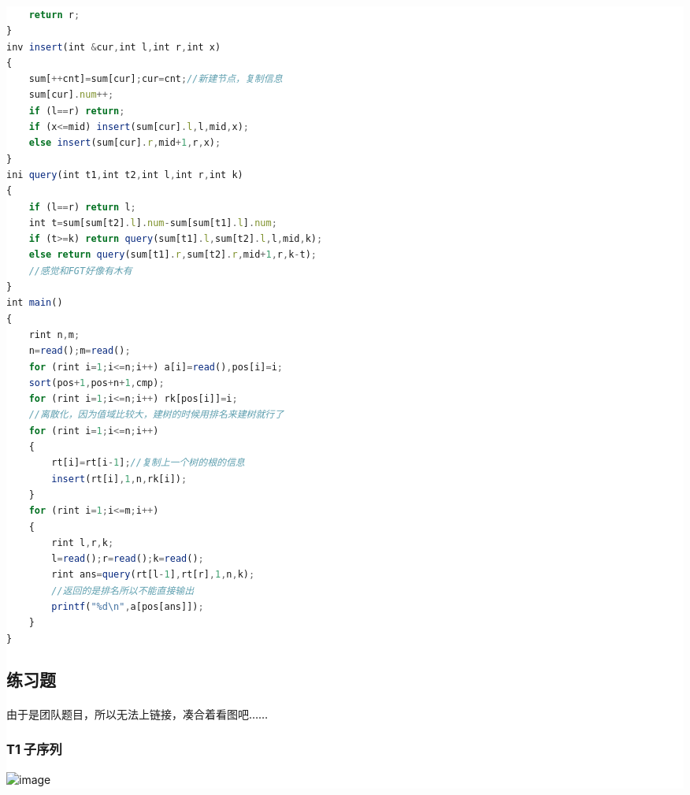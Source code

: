 ```javascript
    return r;
}
inv insert(int &cur,int l,int r,int x)
{
	sum[++cnt]=sum[cur];cur=cnt;//新建节点，复制信息 
	sum[cur].num++;
	if (l==r) return;
	if (x<=mid) insert(sum[cur].l,l,mid,x);
	else insert(sum[cur].r,mid+1,r,x);
}
ini query(int t1,int t2,int l,int r,int k)
{
	if (l==r) return l;
	int t=sum[sum[t2].l].num-sum[sum[t1].l].num;
	if (t>=k) return query(sum[t1].l,sum[t2].l,l,mid,k);
	else return query(sum[t1].r,sum[t2].r,mid+1,r,k-t);
	//感觉和FGT好像有木有 
}
int main()
{
	rint n,m;
	n=read();m=read();
	for (rint i=1;i<=n;i++) a[i]=read(),pos[i]=i;
	sort(pos+1,pos+n+1,cmp);
	for (rint i=1;i<=n;i++) rk[pos[i]]=i;
	//离散化，因为值域比较大，建树的时候用排名来建树就行了 
	for (rint i=1;i<=n;i++) 
	{
		rt[i]=rt[i-1];//复制上一个树的根的信息 
		insert(rt[i],1,n,rk[i]);
	}
	for (rint i=1;i<=m;i++)
	{
		rint l,r,k;
		l=read();r=read();k=read();
		rint ans=query(rt[l-1],rt[r],1,n,k);
		//返回的是排名所以不能直接输出 
		printf("%d\n",a[pos[ans]]);
	}
} 
```



## 练习题

由于是团队题目，所以无法上链接，凑合着看图吧……

### T1 子序列

![image](https://github.com/xMinh/xMinh.github.io/blob/master/pic/zxl.jpg?raw=true)
